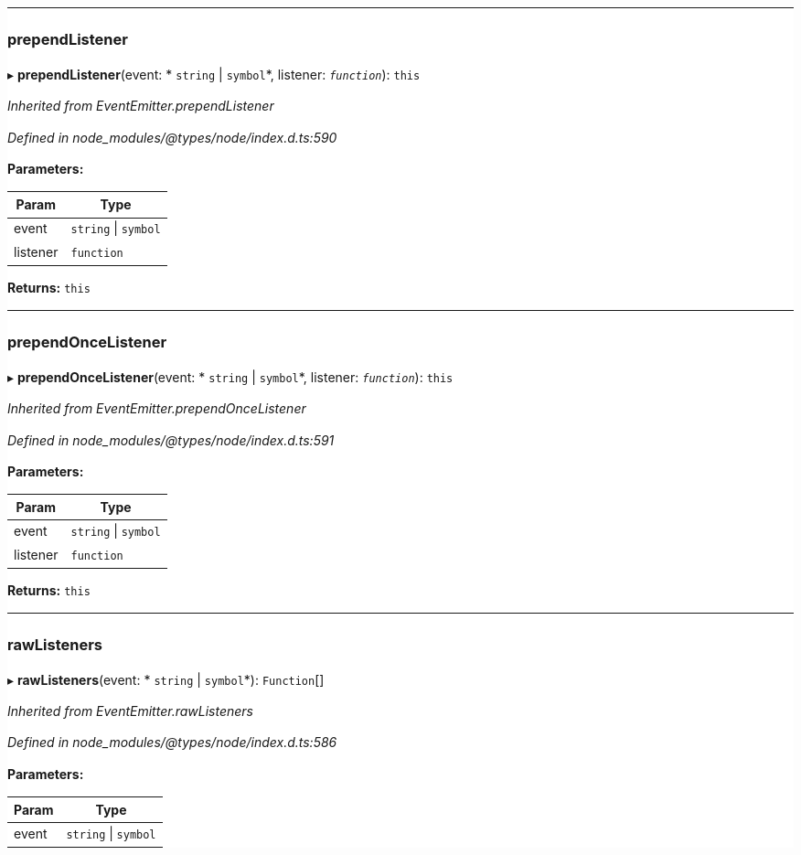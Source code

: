 ___
<a id="prependlistener"></a>

###  prependListener

▸ **prependListener**(event: * `string` &#124; `symbol`*, listener: *`function`*): `this`

*Inherited from EventEmitter.prependListener*

*Defined in node_modules/@types/node/index.d.ts:590*

**Parameters:**

| Param | Type |
| ------ | ------ |
| event |  `string` &#124; `symbol`|
| listener | `function` |

**Returns:** `this`

___
<a id="prependoncelistener"></a>

###  prependOnceListener

▸ **prependOnceListener**(event: * `string` &#124; `symbol`*, listener: *`function`*): `this`

*Inherited from EventEmitter.prependOnceListener*

*Defined in node_modules/@types/node/index.d.ts:591*

**Parameters:**

| Param | Type |
| ------ | ------ |
| event |  `string` &#124; `symbol`|
| listener | `function` |

**Returns:** `this`

___
<a id="rawlisteners"></a>

###  rawListeners

▸ **rawListeners**(event: * `string` &#124; `symbol`*): `Function`[]

*Inherited from EventEmitter.rawListeners*

*Defined in node_modules/@types/node/index.d.ts:586*

**Parameters:**

| Param | Type |
| ------ | ------ |
| event |  `string` &#124; `symbol`|
